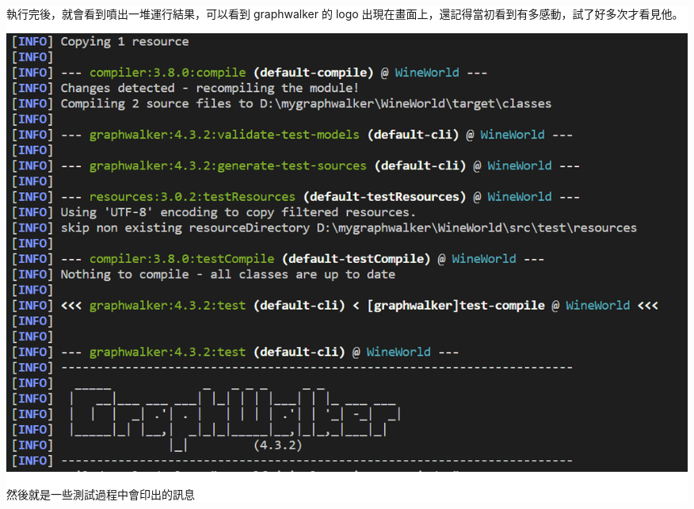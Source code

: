 執行完後，就會看到噴出一堆運行結果，可以看到 graphwalker 的 logo 出現在畫面上，還記得當初看到有多感動，試了好多次才看見他。

![](../images/pasted-150.png)

然後就是一些測試過程中會印出的訊息
